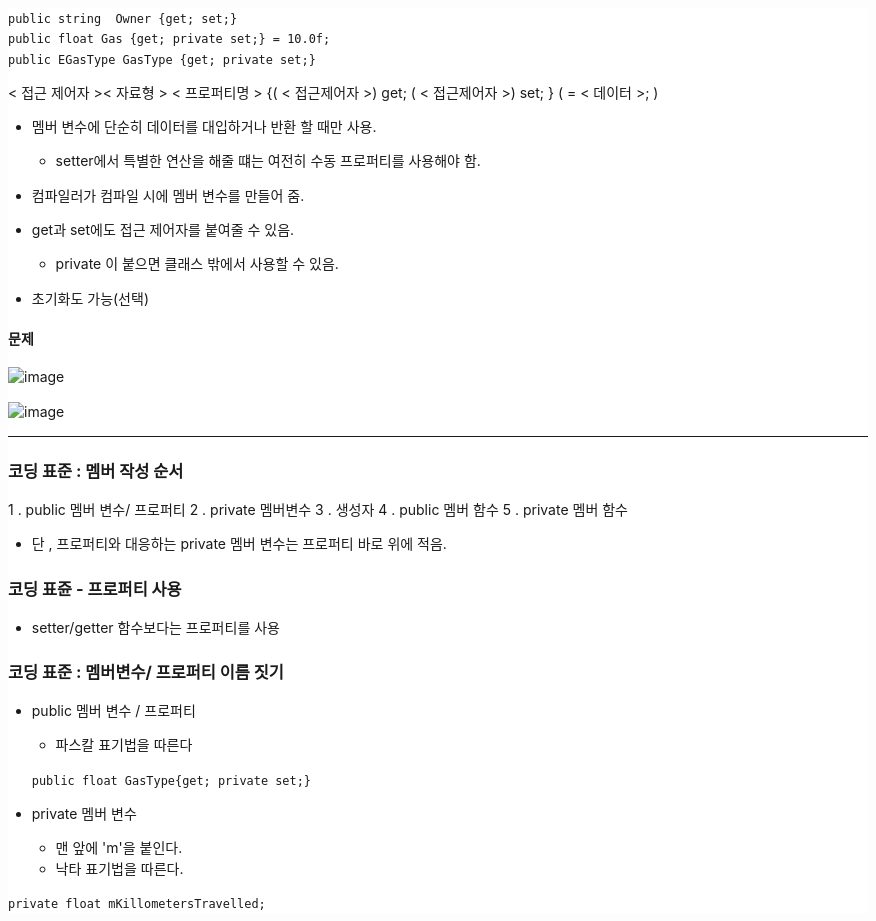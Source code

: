 ```
public string  Owner {get; set;}
public float Gas {get; private set;} = 10.0f;
public EGasType GasType {get; private set;}
```

< 접근 제어자 >< 자료형 > < 프로퍼티명 > {( < 접근제어자 >) get; ( < 접근제어자 >) set; } ( = < 데이터 >; )

- 멤버 변수에 단순히 데이터를 대입하거나 반환 할 때만 사용.
  - setter에서 특별한 연산을 해줄 떄는 여전히 수동 프로퍼티를 사용해야 함.

- 컴파일러가 컴파일 시에 멤버 변수를 만들어 줌.
- get과 set에도 접근 제어자를 붙여줄 수 있음.
  - private 이 붙으면 클래스 밖에서 사용할 수 있음.

- 초기화도 가능(선택)

#### 문제

![image](https://user-images.githubusercontent.com/37941513/226168941-9d0927ed-7576-4fcd-bd8a-aaa2c3f1010d.png)

![image](https://user-images.githubusercontent.com/37941513/226177754-9d98eaa1-a26a-4153-a5d7-9e0e068d17dc.png)




--------

### 코딩 표준 : 멤버 작성 순서

1 . public 멤버 변수/ 프로퍼티
2 . private 멤버변수
3 . 생성자
4 . public 멤버 함수
5 . private 멤버 함수
- 단 , 프로퍼티와 대응하는 private 멤버 변수는 프로퍼티 바로 위에 적음.

### 코딩 표쥰 - 프로퍼티 사용

- setter/getter 함수보다는 프로퍼티를 사용

### 코딩 표준 : 멤버변수/ 프로퍼티 이름 짓기

- public 멤버 변수 / 프로퍼티
  - 파스칼 표기법을 따른다

  ```
  public float GasType{get; private set;}
  ```

- private 멤버 변수 
    - 맨 앞에 'm'을 붙인다.
    - 낙타 표기법을 따른다.


```
private float mKillometersTravelled;
```

